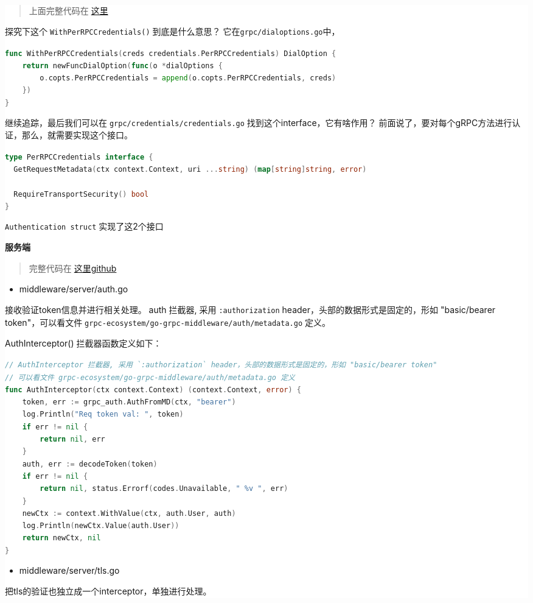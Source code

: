 >上面完整代码在 [这里](https://github.com/jiujuan/grpc-tutorial/tree/master/08middleware/multinterceptor)

探究下这个 `WithPerRPCCredentials()` 到底是什么意思？
它在`grpc/dialoptions.go`中，
```go
func WithPerRPCCredentials(creds credentials.PerRPCCredentials) DialOption {      
    return newFuncDialOption(func(o *dialOptions {           
        o.copts.PerRPCCredentials = append(o.copts.PerRPCCredentials, creds)    
    })
}
```
继续追踪，最后我们可以在 `grpc/credentials/credentials.go` 找到这个interface，它有啥作用？
前面说了，要对每个gRPC方法进行认证，那么，就需要实现这个接口。
```go
type PerRPCCredentials interface {      
  GetRequestMetadata(ctx context.Context, uri ...string) (map[string]string, error)     

  RequireTransportSecurity() bool
}
```
`Authentication struct` 实现了这2个接口

**服务端**

>完整代码在 [这里github](https://github.com/jiujuan/grpc-tutorial/tree/master/08middleware/multinterceptor)

- middleware/server/auth.go  

接收验证token信息并进行相关处理。
auth 拦截器, 采用 `:authorization` header，头部的数据形式是固定的，形如 "basic/bearer token"，可以看文件 `grpc-ecosystem/go-grpc-middleware/auth/metadata.go` 定义。

AuthInterceptor() 拦截器函数定义如下：
```go
// AuthInterceptor 拦截器, 采用 `:authorization` header，头部的数据形式是固定的，形如 "basic/bearer token"
// 可以看文件 grpc-ecosystem/go-grpc-middleware/auth/metadata.go 定义
func AuthInterceptor(ctx context.Context) (context.Context, error) {
    token, err := grpc_auth.AuthFromMD(ctx, "bearer")
    log.Println("Req token val: ", token)
    if err != nil {
        return nil, err
    }
    auth, err := decodeToken(token)
    if err != nil {
        return nil, status.Errorf(codes.Unavailable, " %v ", err)
    }
    newCtx := context.WithValue(ctx, auth.User, auth)
    log.Println(newCtx.Value(auth.User))
    return newCtx, nil
}
```

- middleware/server/tls.go  

把tls的验证也独立成一个interceptor，单独进行处理。
